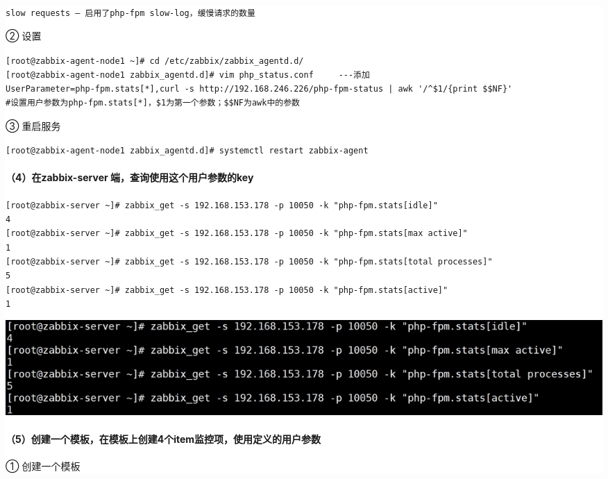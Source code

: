 ```plain
slow requests – 启用了php-fpm slow-log，缓慢请求的数量
```



② 设置



```shell
[root@zabbix-agent-node1 ~]# cd /etc/zabbix/zabbix_agentd.d/
[root@zabbix-agent-node1 zabbix_agentd.d]# vim php_status.conf     ---添加
UserParameter=php-fpm.stats[*],curl -s http://192.168.246.226/php-fpm-status | awk '/^$1/{print $$NF}'
#设置用户参数为php-fpm.stats[*]，$1为第一个参数；$$NF为awk中的参数
```



③ 重启服务



```plain
[root@zabbix-agent-node1 zabbix_agentd.d]# systemctl restart zabbix-agent
```



#### （4）在zabbix-server 端，查询使用这个用户参数的key



```plain
[root@zabbix-server ~]# zabbix_get -s 192.168.153.178 -p 10050 -k "php-fpm.stats[idle]"
4
[root@zabbix-server ~]# zabbix_get -s 192.168.153.178 -p 10050 -k "php-fpm.stats[max active]"
1
[root@zabbix-server ~]# zabbix_get -s 192.168.153.178 -p 10050 -k "php-fpm.stats[total processes]"
5
[root@zabbix-server ~]# zabbix_get -s 192.168.153.178 -p 10050 -k "php-fpm.stats[active]"
1
```



![img](assets/02-企业级Zabbix监控平台/1683012466031-fc368564-bcef-452f-a28a-a6f55384dc48.png)



#### （5）创建一个模板，在模板上创建4个item监控项，使用定义的用户参数



① 创建一个模板
